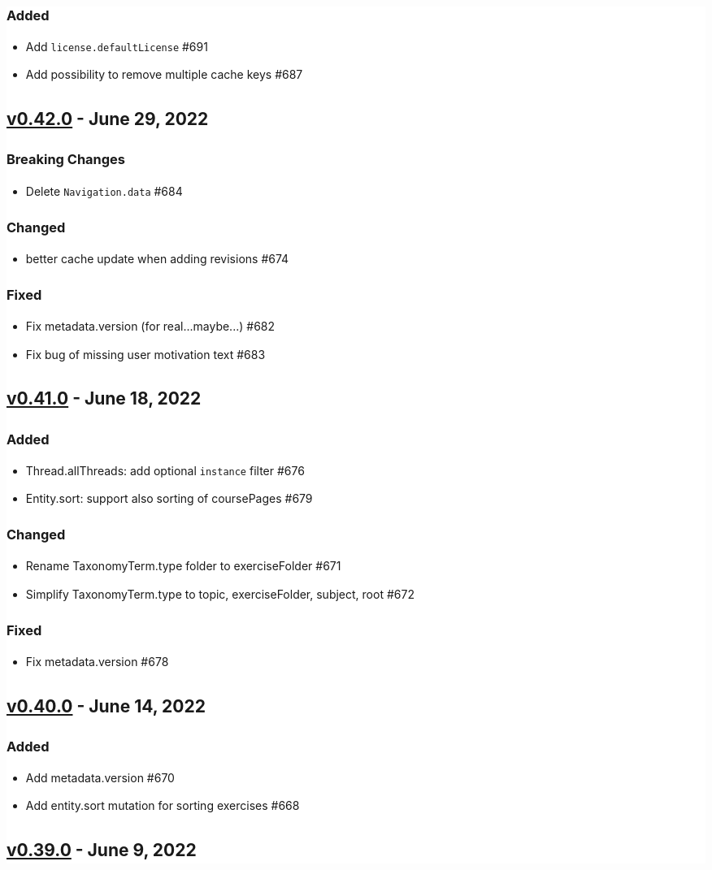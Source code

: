 ### Added

- Add `license.defaultLicense` #691

- Add possibility to remove multiple cache keys #687

## [v0.42.0](https://github.com/serlo/api.serlo.org/compare/v0.41.0..v0.42.0) - June 29, 2022

### Breaking Changes

- Delete `Navigation.data` #684

### Changed

- better cache update when adding revisions #674

### Fixed

- Fix metadata.version (for real...maybe...) #682

- Fix bug of missing user motivation text #683

## [v0.41.0](https://github.com/serlo/api.serlo.org/compare/v0.40.0..v0.41.0) - June 18, 2022

### Added

- Thread.allThreads: add optional `instance` filter #676

- Entity.sort: support also sorting of coursePages #679

### Changed

- Rename TaxonomyTerm.type folder to exerciseFolder #671

- Simplify TaxonomyTerm.type to topic, exerciseFolder, subject, root #672

### Fixed

- Fix metadata.version #678

## [v0.40.0](https://github.com/serlo/api.serlo.org/compare/v0.39.0..v0.40.0) - June 14, 2022

### Added

- Add metadata.version #670

- Add entity.sort mutation for sorting exercises #668

## [v0.39.0](https://github.com/serlo/api.serlo.org/compare/v0.38.0..v0.39.0) - June 9, 2022
